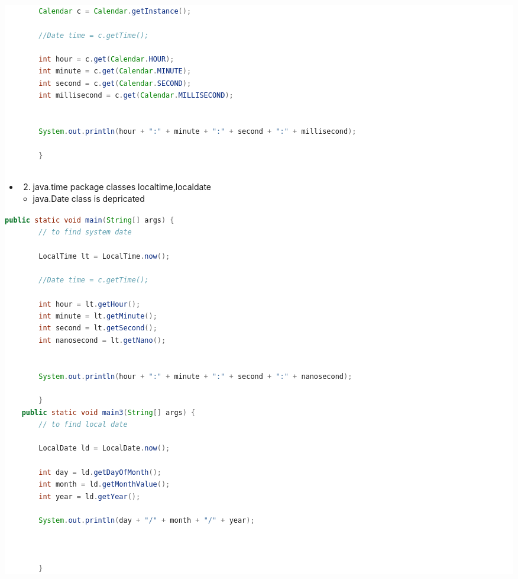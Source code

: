 ```java
		Calendar c = Calendar.getInstance();
	
		//Date time = c.getTime(); 
		
		int hour = c.get(Calendar.HOUR);
		int minute = c.get(Calendar.MINUTE);
		int second = c.get(Calendar.SECOND);
		int millisecond = c.get(Calendar.MILLISECOND);
		
		
		System.out.println(hour + ":" + minute + ":" + second + ":" + millisecond);	
		
		}
	

```
- 2.   java.time package classes localtime,localdate
  - java.Date class is depricated
```java
public static void main(String[] args) {
		// to find system date
		
		LocalTime lt = LocalTime.now();
	
		//Date time = c.getTime(); 
		
		int hour = lt.getHour();
		int minute = lt.getMinute();
		int second = lt.getSecond();
		int nanosecond = lt.getNano();
		
		
		System.out.println(hour + ":" + minute + ":" + second + ":" + nanosecond);	
		
		}
	public static void main3(String[] args) {
		// to find local date

		LocalDate ld = LocalDate.now();
		
		int day = ld.getDayOfMonth();
		int month = ld.getMonthValue();
		int year = ld.getYear();
		
		System.out.println(day + "/" + month + "/" + year);	
		
		
		
		}

```
